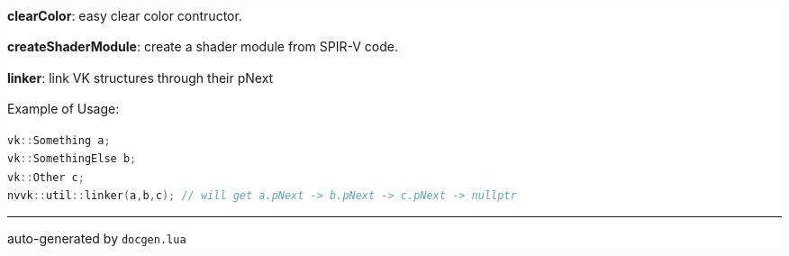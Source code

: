
**clearColor**: easy clear color contructor.


**createShaderModule**: create a shader module from SPIR-V code.


**linker**: link VK structures through their pNext

Example of Usage:
~~~~~~ C++
vk::Something a;
vk::SomethingElse b;
vk::Other c;
nvvk::util::linker(a,b,c); // will get a.pNext -> b.pNext -> c.pNext -> nullptr
~~~~~~




_____
auto-generated by `docgen.lua`
